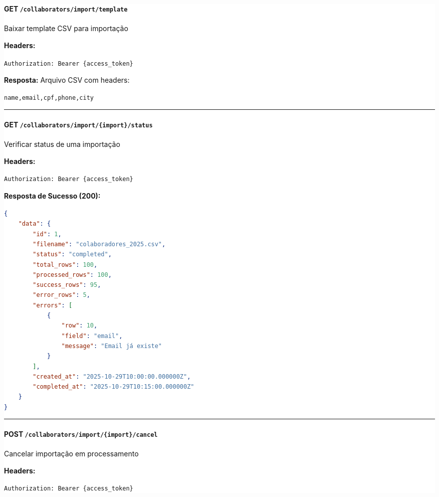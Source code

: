 
#### GET `/collaborators/import/template`
Baixar template CSV para importação

**Headers:**
```
Authorization: Bearer {access_token}
```

**Resposta:** Arquivo CSV com headers:
```csv
name,email,cpf,phone,city
```

---

#### GET `/collaborators/import/{import}/status`
Verificar status de uma importação

**Headers:**
```
Authorization: Bearer {access_token}
```

**Resposta de Sucesso (200):**
```json
{
    "data": {
        "id": 1,
        "filename": "colaboradores_2025.csv",
        "status": "completed",
        "total_rows": 100,
        "processed_rows": 100,
        "success_rows": 95,
        "error_rows": 5,
        "errors": [
            {
                "row": 10,
                "field": "email",
                "message": "Email já existe"
            }
        ],
        "created_at": "2025-10-29T10:00:00.000000Z",
        "completed_at": "2025-10-29T10:15:00.000000Z"
    }
}
```

---

#### POST `/collaborators/import/{import}/cancel`
Cancelar importação em processamento

**Headers:**
```
Authorization: Bearer {access_token}
```
